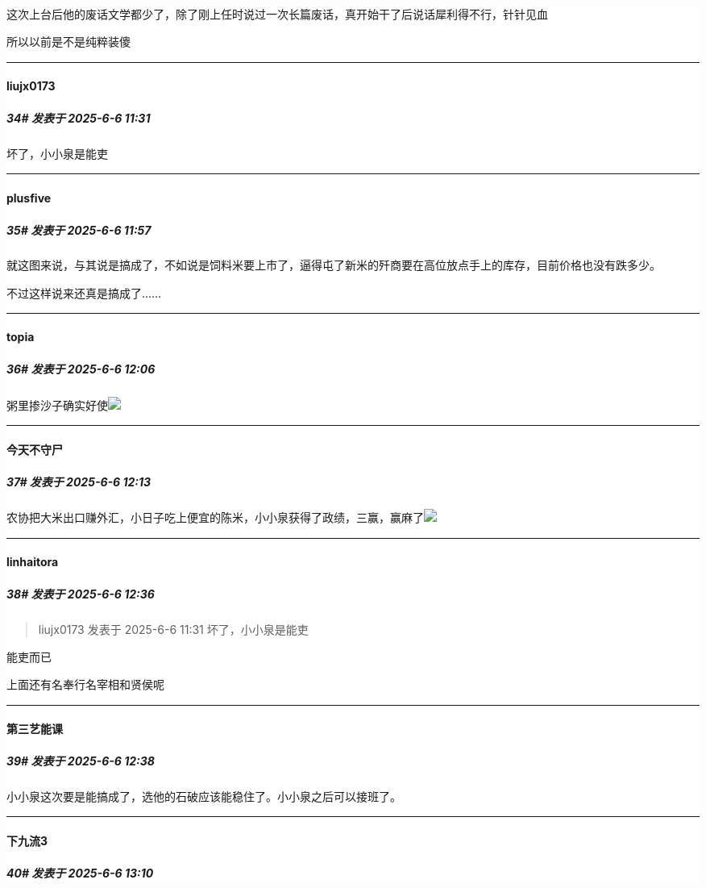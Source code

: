 这次上台后他的废话文学都少了，除了刚上任时说过一次长篇废话，真开始干了后说话犀利得不行，针针见血

所以以前是不是纯粹装傻

*****

####  liujx0173  
##### 34#       发表于 2025-6-6 11:31

坏了，小小泉是能吏

*****

####  plusfive  
##### 35#       发表于 2025-6-6 11:57

就这图来说，与其说是搞成了，不如说是饲料米要上市了，逼得屯了新米的歼商要在高位放点手上的库存，目前价格也没有跌多少。

不过这样说来还真是搞成了……

*****

####  topia  
##### 36#       发表于 2025-6-6 12:06

粥里掺沙子确实好使<img src="https://static.stage1st.com/image/smiley/face2017/003.png" referrerpolicy="no-referrer">

*****

####  今天不守尸  
##### 37#       发表于 2025-6-6 12:13

农协把大米出口赚外汇，小日子吃上便宜的陈米，小小泉获得了政绩，三赢，赢麻了<img src="https://static.stage1st.com/image/smiley/face2017/067.png" referrerpolicy="no-referrer">

*****

####  linhaitora  
##### 38#       发表于 2025-6-6 12:36

<blockquote>liujx0173 发表于 2025-6-6 11:31
坏了，小小泉是能吏</blockquote>
能吏而已

上面还有名奉行名宰相和贤侯呢

*****

####  第三艺能课  
##### 39#       发表于 2025-6-6 12:38

小小泉这次要是能搞成了，选他的石破应该能稳住了。小小泉之后可以接班了。

*****

####  下九流3  
##### 40#       发表于 2025-6-6 13:10
